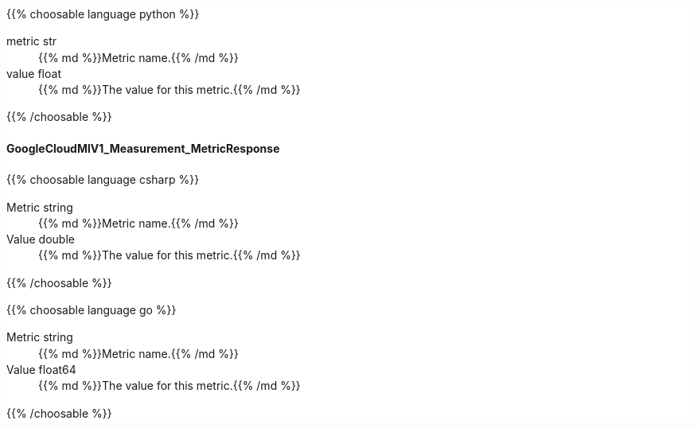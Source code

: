 {{% choosable language python %}}
<dl class="resources-properties"><dt class="property-required"
            title="Required">
        <span id="metric_python">
<a href="#metric_python" style="color: inherit; text-decoration: inherit;">metric</a>
</span>
        <span class="property-indicator"></span>
        <span class="property-type">str</span>
    </dt>
    <dd>{{% md %}}Metric name.{{% /md %}}</dd><dt class="property-required"
            title="Required">
        <span id="value_python">
<a href="#value_python" style="color: inherit; text-decoration: inherit;">value</a>
</span>
        <span class="property-indicator"></span>
        <span class="property-type">float</span>
    </dt>
    <dd>{{% md %}}The value for this metric.{{% /md %}}</dd></dl>
{{% /choosable %}}

<h4 id="googlecloudmlv1_measurement_metricresponse">Google<wbr>Cloud<wbr>Ml<wbr>V1_Measurement_Metric<wbr>Response</h4>

{{% choosable language csharp %}}
<dl class="resources-properties"><dt class="property-required"
            title="Required">
        <span id="metric_csharp">
<a href="#metric_csharp" style="color: inherit; text-decoration: inherit;">Metric</a>
</span>
        <span class="property-indicator"></span>
        <span class="property-type">string</span>
    </dt>
    <dd>{{% md %}}Metric name.{{% /md %}}</dd><dt class="property-required"
            title="Required">
        <span id="value_csharp">
<a href="#value_csharp" style="color: inherit; text-decoration: inherit;">Value</a>
</span>
        <span class="property-indicator"></span>
        <span class="property-type">double</span>
    </dt>
    <dd>{{% md %}}The value for this metric.{{% /md %}}</dd></dl>
{{% /choosable %}}

{{% choosable language go %}}
<dl class="resources-properties"><dt class="property-required"
            title="Required">
        <span id="metric_go">
<a href="#metric_go" style="color: inherit; text-decoration: inherit;">Metric</a>
</span>
        <span class="property-indicator"></span>
        <span class="property-type">string</span>
    </dt>
    <dd>{{% md %}}Metric name.{{% /md %}}</dd><dt class="property-required"
            title="Required">
        <span id="value_go">
<a href="#value_go" style="color: inherit; text-decoration: inherit;">Value</a>
</span>
        <span class="property-indicator"></span>
        <span class="property-type">float64</span>
    </dt>
    <dd>{{% md %}}The value for this metric.{{% /md %}}</dd></dl>
{{% /choosable %}}
